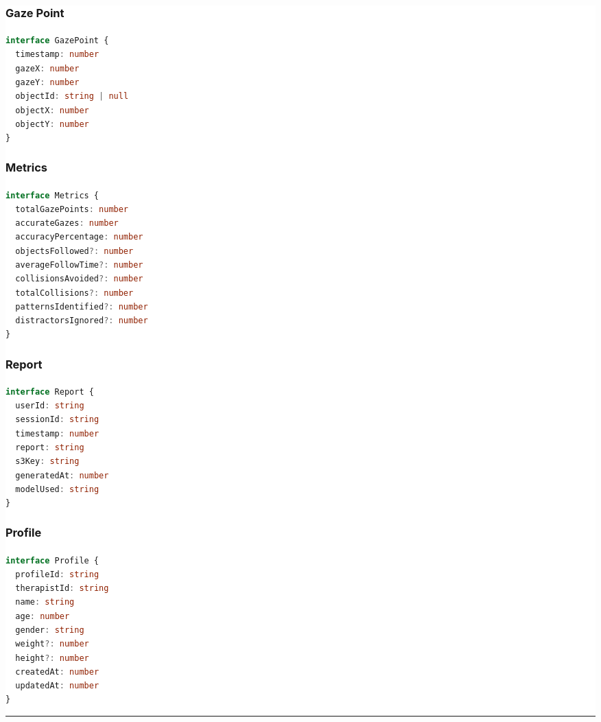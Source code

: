 ### Gaze Point
```typescript
interface GazePoint {
  timestamp: number
  gazeX: number
  gazeY: number
  objectId: string | null
  objectX: number
  objectY: number
}
```

### Metrics
```typescript
interface Metrics {
  totalGazePoints: number
  accurateGazes: number
  accuracyPercentage: number
  objectsFollowed?: number
  averageFollowTime?: number
  collisionsAvoided?: number
  totalCollisions?: number
  patternsIdentified?: number
  distractorsIgnored?: number
}
```

### Report
```typescript
interface Report {
  userId: string
  sessionId: string
  timestamp: number
  report: string
  s3Key: string
  generatedAt: number
  modelUsed: string
}
```

### Profile
```typescript
interface Profile {
  profileId: string
  therapistId: string
  name: string
  age: number
  gender: string
  weight?: number
  height?: number
  createdAt: number
  updatedAt: number
}
```

---